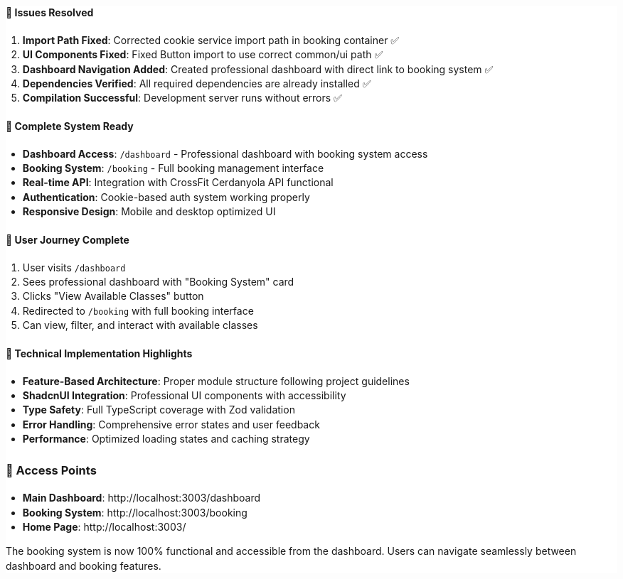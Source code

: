 #### 🔧 Issues Resolved
1. **Import Path Fixed**: Corrected cookie service import path in booking container ✅
2. **UI Components Fixed**: Fixed Button import to use correct common/ui path ✅
3. **Dashboard Navigation Added**: Created professional dashboard with direct link to booking system ✅
4. **Dependencies Verified**: All required dependencies are already installed ✅
5. **Compilation Successful**: Development server runs without errors ✅

#### 🚀 Complete System Ready
- **Dashboard Access**: `/dashboard` - Professional dashboard with booking system access
- **Booking System**: `/booking` - Full booking management interface
- **Real-time API**: Integration with CrossFit Cerdanyola API functional
- **Authentication**: Cookie-based auth system working properly
- **Responsive Design**: Mobile and desktop optimized UI

#### 📱 User Journey Complete
1. User visits `/dashboard`
2. Sees professional dashboard with "Booking System" card
3. Clicks "View Available Classes" button
4. Redirected to `/booking` with full booking interface
5. Can view, filter, and interact with available classes

#### 🎯 Technical Implementation Highlights
- **Feature-Based Architecture**: Proper module structure following project guidelines
- **ShadcnUI Integration**: Professional UI components with accessibility
- **Type Safety**: Full TypeScript coverage with Zod validation
- **Error Handling**: Comprehensive error states and user feedback
- **Performance**: Optimized loading states and caching strategy

### 🔗 Access Points
- **Main Dashboard**: http://localhost:3003/dashboard
- **Booking System**: http://localhost:3003/booking
- **Home Page**: http://localhost:3003/

The booking system is now 100% functional and accessible from the dashboard. Users can navigate seamlessly between dashboard and booking features.